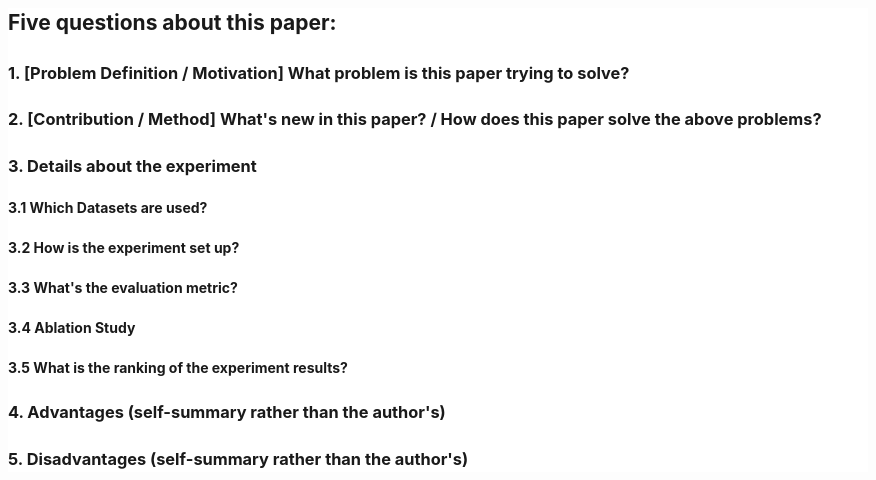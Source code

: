 ## Five questions about this paper:

### 1. [Problem Definition / Motivation] What problem is this paper trying to solve? 



### 2. [Contribution / Method] What's new in this paper? / How does this paper solve the above problems?



### 3. Details about the experiment

#### 3.1 Which Datasets are used?



#### 3.2 How is the experiment set up?



#### 3.3 What's the evaluation metric?



#### 3.4 Ablation Study



#### 3.5 What is the ranking of the experiment results?



### 4. Advantages (self-summary rather than the author's)



### 5. Disadvantages (self-summary rather than the author's)